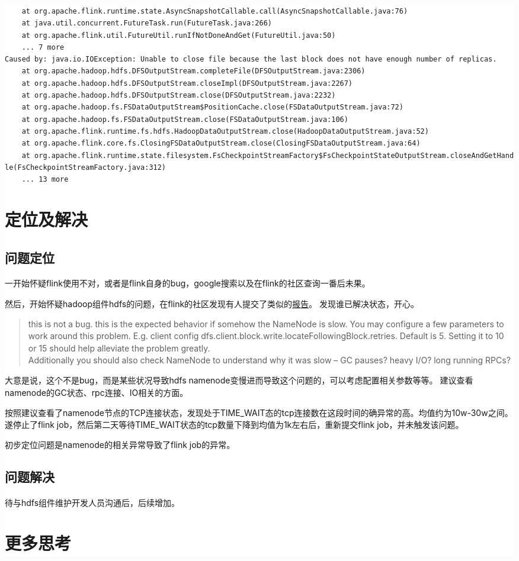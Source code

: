 ```
	at org.apache.flink.runtime.state.AsyncSnapshotCallable.call(AsyncSnapshotCallable.java:76)
	at java.util.concurrent.FutureTask.run(FutureTask.java:266)
	at org.apache.flink.util.FutureUtil.runIfNotDoneAndGet(FutureUtil.java:50)
	... 7 more
Caused by: java.io.IOException: Unable to close file because the last block does not have enough number of replicas.
	at org.apache.hadoop.hdfs.DFSOutputStream.completeFile(DFSOutputStream.java:2306)
	at org.apache.hadoop.hdfs.DFSOutputStream.closeImpl(DFSOutputStream.java:2267)
	at org.apache.hadoop.hdfs.DFSOutputStream.close(DFSOutputStream.java:2232)
	at org.apache.hadoop.fs.FSDataOutputStream$PositionCache.close(FSDataOutputStream.java:72)
	at org.apache.hadoop.fs.FSDataOutputStream.close(FSDataOutputStream.java:106)
	at org.apache.flink.runtime.fs.hdfs.HadoopDataOutputStream.close(HadoopDataOutputStream.java:52)
	at org.apache.flink.core.fs.ClosingFSDataOutputStream.close(ClosingFSDataOutputStream.java:64)
	at org.apache.flink.runtime.state.filesystem.FsCheckpointStreamFactory$FsCheckpointStateOutputStream.closeAndGetHandle(FsCheckpointStreamFactory.java:312)
	... 13 more
```

# 定位及解决


## 问题定位
一开始怀疑flink使用不对，或者是flink自身的bug，google搜索以及在flink的社区查询一番后未果。

然后，开始怀疑hadoop组件hdfs的问题，在flink的社区发现有人提交了类似的[报告](https://issues.apache.org/jira/browse/HDFS-14690?jql=text%20~%20%22Unable%20to%20close%20file%20because%20the%20last%20block%20does%20not%20have%20enough%20number%20of%20replicas.%22)。
发现谁已解决状态，开心。
>this is not a bug. this is the expected behavior if somehow the NameNode is slow. You may configure a few parameters to work around this problem. E.g. client config dfs.client.block.write.locateFollowingBlock.retries. Default is 5. Setting it to 10 or 15 should help alleviate the problem greatly.     
>Additionally you should also check NameNode to understand why it was slow – GC pauses? heavy I/O? long running RPCs?

大意是说，这个不是bug，而是某些状况导致hdfs namenode变慢进而导致这个问题的，可以考虑配置相关参数等等。
建议查看namenode的GC状态、rpc连接、IO相关的方面。

按照建议查看了namenode节点的TCP连接状态，发现处于TIME_WAIT态的tcp连接数在这段时间的确异常的高。均值约为10w-30w之间。遂停止了flink job，然后第二天等待TIME_WAIT状态的tcp数量下降到均值为1k左右后，重新提交flink job，并未触发该问题。

初步定位问题是namenode的相关异常导致了flink job的异常。



## 问题解决

待与hdfs组件维护开发人员沟通后，后续增加。


# 更多思考

